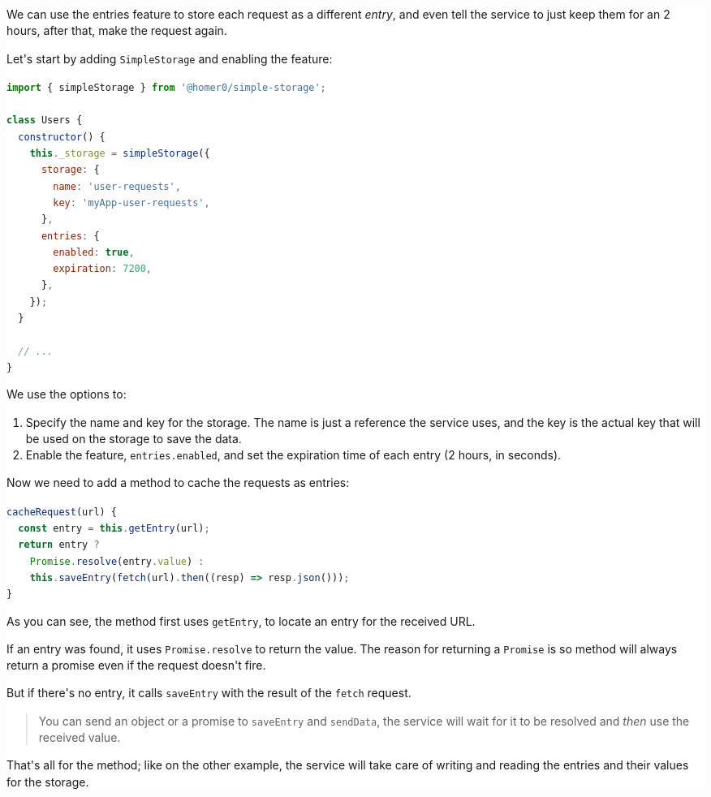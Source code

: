 We can use the entries feature to store each request as a different _entry_, and even tell the service to just keep them for an 2 hours, after that, make the request again.

Let's start by adding `SimpleStorage` and enabling the feature:

```js
import { simpleStorage } from '@homer0/simple-storage';

class Users {
  constructor() {
    this._storage = simpleStorage({
      storage: {
        name: 'user-requests',
        key: 'myApp-user-requests',
      },
      entries: {
        enabled: true,
        expiration: 7200,
      },
    });
  }

  // ...
}
```

We use the options to:

1. Specify the name and key for the storage. The name is just a reference the service uses, and the key is the actual key that will be used on the storage to save the data.
2. Enable the feature, `entries.enabled`, and set the expiration time of each entry (2 hours, in seconds).

Now we need to add a method to cache the requests as entries:

```ts
cacheRequest(url) {
  const entry = this.getEntry(url);
  return entry ?
    Promise.resolve(entry.value) :
    this.saveEntry(fetch(url).then((resp) => resp.json()));
}
```

As you can see, the method first uses `getEntry`, to locate an entry for the received URL.

If an entry was found, it uses `Promise.resolve` to return the value. The reason for returning a `Promise` is so method will always return a promise even if the request doesn't fire.

But if there's no entry, it calls `saveEntry` with the result of the `fetch` request.

> You can send an object or a promise to `saveEntry` and `sendData`, the service will wait for it to be resolved and _then_ use the received value.

That's all for the method; like on the other example, the service will take care of writing and reading the entries and their values for the storage.
